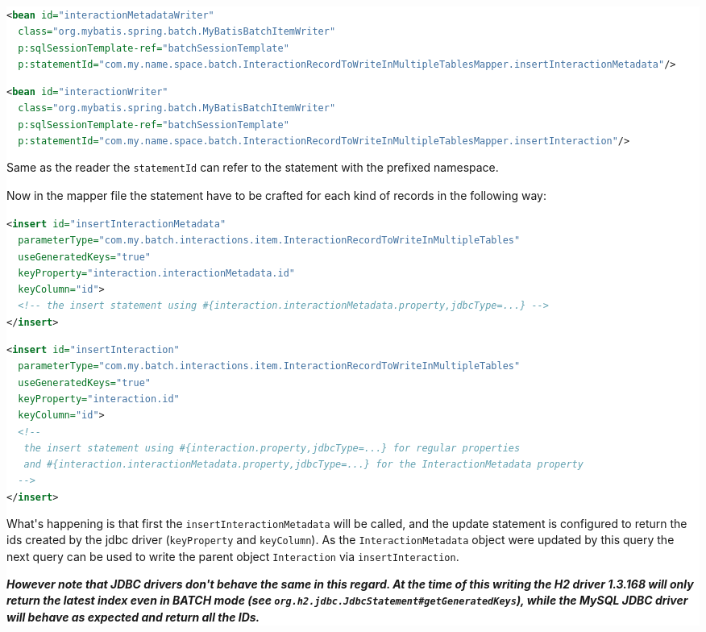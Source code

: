 ```xml
<bean id="interactionMetadataWriter"
  class="org.mybatis.spring.batch.MyBatisBatchItemWriter"
  p:sqlSessionTemplate-ref="batchSessionTemplate"
  p:statementId="com.my.name.space.batch.InteractionRecordToWriteInMultipleTablesMapper.insertInteractionMetadata"/>
```
```xml
<bean id="interactionWriter"
  class="org.mybatis.spring.batch.MyBatisBatchItemWriter"
  p:sqlSessionTemplate-ref="batchSessionTemplate"
  p:statementId="com.my.name.space.batch.InteractionRecordToWriteInMultipleTablesMapper.insertInteraction"/>
```

Same as the reader the `statementId` can refer to the statement with the prefixed namespace.

Now in the mapper file the statement have to be crafted for each kind of records in the following way:

```xml
<insert id="insertInteractionMetadata"
  parameterType="com.my.batch.interactions.item.InteractionRecordToWriteInMultipleTables"
  useGeneratedKeys="true"
  keyProperty="interaction.interactionMetadata.id"
  keyColumn="id">
  <!-- the insert statement using #{interaction.interactionMetadata.property,jdbcType=...} -->
</insert>
```
```xml
<insert id="insertInteraction"
  parameterType="com.my.batch.interactions.item.InteractionRecordToWriteInMultipleTables"
  useGeneratedKeys="true"
  keyProperty="interaction.id"
  keyColumn="id">
  <!--
   the insert statement using #{interaction.property,jdbcType=...} for regular properties
   and #{interaction.interactionMetadata.property,jdbcType=...} for the InteractionMetadata property
  -->
</insert>
```

What's happening is that first the `insertInteractionMetadata` will be called, and the update statement is configured to return the ids created by the jdbc driver (`keyProperty` and `keyColumn`).
As the `InteractionMetadata` object were updated by this query the next query can be used to write the parent object `Interaction` via `insertInteraction`.

***However note that JDBC drivers don't behave the same in this regard. At the time of this writing the H2 driver 1.3.168 will only return the latest index even in BATCH mode (see `org.h2.jdbc.JdbcStatement#getGeneratedKeys`),
while the MySQL JDBC driver will behave as expected and return all the IDs.***
